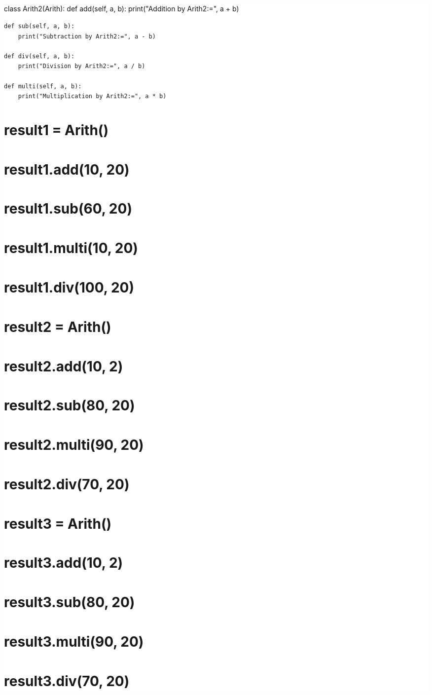 
class Arith2(Arith):
    def add(self, a, b):
        print("Addition by Arith2:=", a + b)

    def sub(self, a, b):
        print("Subtraction by Arith2:=", a - b)

    def div(self, a, b):
        print("Division by Arith2:=", a / b)

    def multi(self, a, b):
        print("Multiplication by Arith2:=", a * b)


# result1 = Arith()
# result1.add(10, 20)
# result1.sub(60, 20)
# result1.multi(10, 20)
# result1.div(100, 20)

# result2 = Arith()
# result2.add(10, 2)
# result2.sub(80, 20)
# result2.multi(90, 20)
# result2.div(70, 20)

# result3 = Arith()
# result3.add(10, 2)
# result3.sub(80, 20)
# result3.multi(90, 20)
# result3.div(70, 20)
